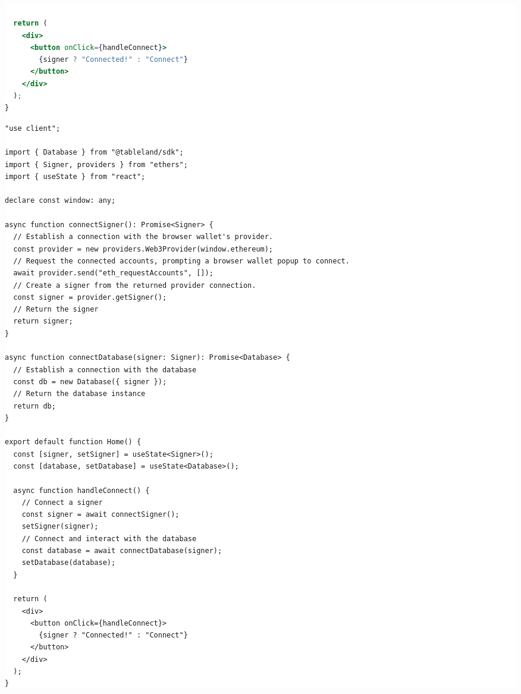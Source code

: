 ```jsx title="src/app/page.js"

  return (
    <div>
      <button onClick={handleConnect}>
        {signer ? "Connected!" : "Connect"}
      </button>
    </div>
  );
}
```

</TabItem>
<TabItem value="ts" label="TypeScript">

```tsx title="src/app/page.tsx"
"use client";

import { Database } from "@tableland/sdk";
import { Signer, providers } from "ethers";
import { useState } from "react";

declare const window: any;

async function connectSigner(): Promise<Signer> {
  // Establish a connection with the browser wallet's provider.
  const provider = new providers.Web3Provider(window.ethereum);
  // Request the connected accounts, prompting a browser wallet popup to connect.
  await provider.send("eth_requestAccounts", []);
  // Create a signer from the returned provider connection.
  const signer = provider.getSigner();
  // Return the signer
  return signer;
}

async function connectDatabase(signer: Signer): Promise<Database> {
  // Establish a connection with the database
  const db = new Database({ signer });
  // Return the database instance
  return db;
}

export default function Home() {
  const [signer, setSigner] = useState<Signer>();
  const [database, setDatabase] = useState<Database>();

  async function handleConnect() {
    // Connect a signer
    const signer = await connectSigner();
    setSigner(signer);
    // Connect and interact with the database
    const database = await connectDatabase(signer);
    setDatabase(database);
  }

  return (
    <div>
      <button onClick={handleConnect}>
        {signer ? "Connected!" : "Connect"}
      </button>
    </div>
  );
}
```
